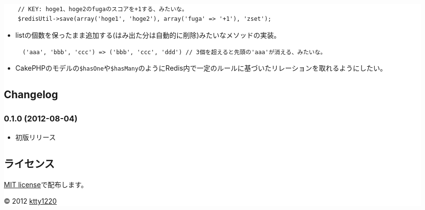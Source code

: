         // KEY: hoge1、hoge2のfugaのスコアを+1する、みたいな。
        $redisUtil->save(array('hoge1', 'hoge2'), array('fuga' => '+1'), 'zset');

* listの個数を保ったまま追加する(はみ出た分は自動的に削除)みたいなメソッドの実装。

        ('aaa', 'bbb', 'ccc') => ('bbb', 'ccc', 'ddd') // 3個を超えると先頭の'aaa'が消える、みたいな。

* CakePHPのモデルの`$hasOne`や`$hasMany`のようにRedis内で一定のルールに基づいたリレーションを取れるようにしたい。

## Changelog

### 0.1.0 (2012-08-04)

* 初版リリース

## ライセンス

[MIT license](http://www.opensource.org/licenses/mit-license)で配布します。

&copy; 2012 [ktty1220](mailto:ktty1220@gmail.com)
